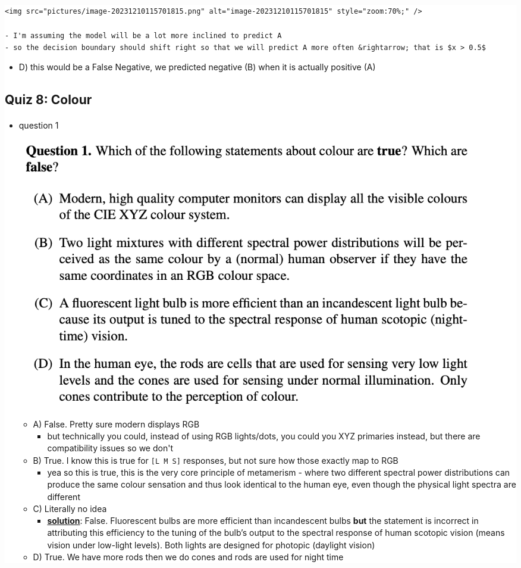     <img src="pictures/image-20231210115701815.png" alt="image-20231210115701815" style="zoom:70%;" /> 

    - I'm assuming the model will be a lot more inclined to predict A
    - so the decision boundary should shift right so that we will predict A more often &rightarrow; that is $x > 0.5$

  - D) this would be a False Negative, we predicted negative (B) when it is actually positive (A)

## Quiz 8: Colour

- question 1

  <img src="pictures/image-20231210123218860.png" alt="image-20231210123218860" style="zoom:80%;" /> 

  - A) False. Pretty sure modern displays RGB 
    - but technically you could, instead of using RGB lights/dots, you could you XYZ primaries instead, but there are compatibility issues so we don't
  - B) True. I know this is true for `[L M S]` responses, but not sure how those exactly map to RGB
    - yea so this is true, this is the very core principle of metamerism - where two different spectral power distributions can produce the same colour sensation and thus look identical to the human eye, even though the physical light spectra are different
  - C) Literally no idea
    - <u>**solution**</u>: False. Fluorescent bulbs are more efficient than incandescent bulbs **but** the statement is incorrect in attributing this efficiency to the tuning of the bulb’s output to the spectral response of human scotopic vision (means vision under low-light levels). Both lights are designed for photopic (daylight vision)
  - D) True. We have more rods then we do cones and rods are used for night time
